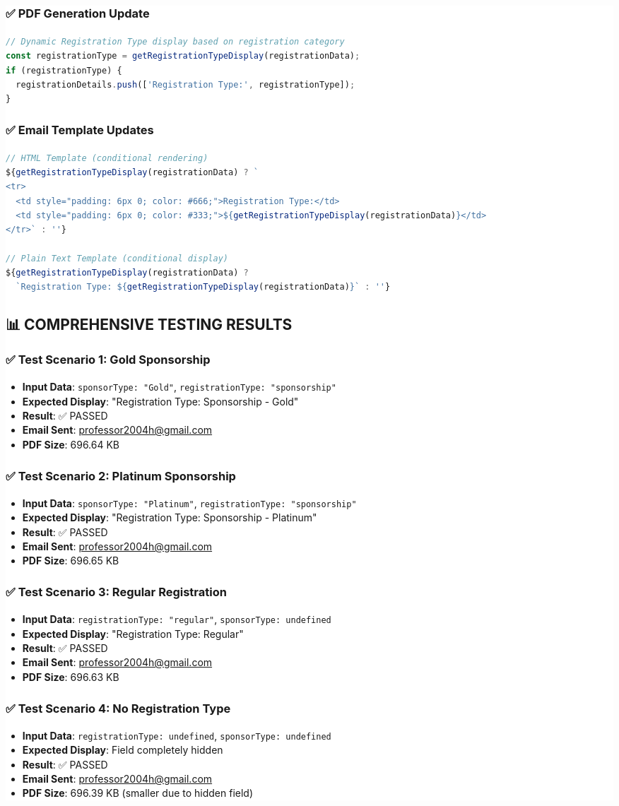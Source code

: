 ### **✅ PDF Generation Update**
```javascript
// Dynamic Registration Type display based on registration category
const registrationType = getRegistrationTypeDisplay(registrationData);
if (registrationType) {
  registrationDetails.push(['Registration Type:', registrationType]);
}
```

### **✅ Email Template Updates**
```javascript
// HTML Template (conditional rendering)
${getRegistrationTypeDisplay(registrationData) ? `
<tr>
  <td style="padding: 6px 0; color: #666;">Registration Type:</td>
  <td style="padding: 6px 0; color: #333;">${getRegistrationTypeDisplay(registrationData)}</td>
</tr>` : ''}

// Plain Text Template (conditional display)
${getRegistrationTypeDisplay(registrationData) ? 
  `Registration Type: ${getRegistrationTypeDisplay(registrationData)}` : ''}
```

## 📊 **COMPREHENSIVE TESTING RESULTS**

### **✅ Test Scenario 1: Gold Sponsorship**
- **Input Data**: `sponsorType: "Gold"`, `registrationType: "sponsorship"`
- **Expected Display**: "Registration Type: Sponsorship - Gold"
- **Result**: ✅ PASSED
- **Email Sent**: professor2004h@gmail.com
- **PDF Size**: 696.64 KB

### **✅ Test Scenario 2: Platinum Sponsorship**
- **Input Data**: `sponsorType: "Platinum"`, `registrationType: "sponsorship"`
- **Expected Display**: "Registration Type: Sponsorship - Platinum"
- **Result**: ✅ PASSED
- **Email Sent**: professor2004h@gmail.com
- **PDF Size**: 696.65 KB

### **✅ Test Scenario 3: Regular Registration**
- **Input Data**: `registrationType: "regular"`, `sponsorType: undefined`
- **Expected Display**: "Registration Type: Regular"
- **Result**: ✅ PASSED
- **Email Sent**: professor2004h@gmail.com
- **PDF Size**: 696.63 KB

### **✅ Test Scenario 4: No Registration Type**
- **Input Data**: `registrationType: undefined`, `sponsorType: undefined`
- **Expected Display**: Field completely hidden
- **Result**: ✅ PASSED
- **Email Sent**: professor2004h@gmail.com
- **PDF Size**: 696.39 KB (smaller due to hidden field)
